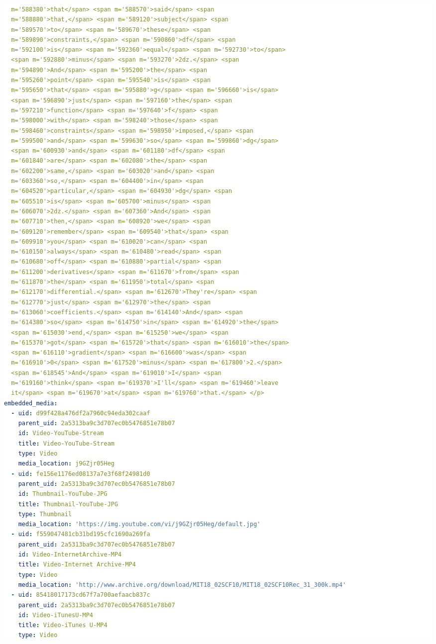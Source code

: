 ```yaml
  m='588380'>that</span> <span m='588570'>said</span> <span
  m='588880'>that,</span> <span m='589120'>subject</span> <span
  m='589570'>to</span> <span m='589670'>these</span> <span
  m='589890'>constraints,</span> <span m='590860'>df</span> <span
  m='592100'>is</span> <span m='592360'>equal</span> <span m='592730'>to</span>
  <span m='592880'>minus</span> <span m='593270'>2dz.</span> <span
  m='594890'>And</span> <span m='595200'>the</span> <span
  m='595260'>point</span> <span m='595540'>is</span> <span
  m='595650'>that</span> <span m='595880'>g</span> <span m='596660'>is</span>
  <span m='596890'>just</span> <span m='597160'>the</span> <span
  m='597210'>function</span> <span m='597640'>f</span> <span
  m='598000'>with</span> <span m='598240'>those</span> <span
  m='598460'>constraints</span> <span m='598950'>imposed,</span> <span
  m='599500'>and</span> <span m='599630'>so</span> <span m='599860'>dg</span>
  <span m='600930'>and</span> <span m='601180'>df</span> <span
  m='601840'>are</span> <span m='602080'>the</span> <span
  m='602200'>same,</span> <span m='603020'>and</span> <span
  m='603360'>so,</span> <span m='604400'>in</span> <span
  m='604520'>particular,</span> <span m='604930'>dg</span> <span
  m='605510'>is</span> <span m='605700'>minus</span> <span
  m='606070'>2dz.</span> <span m='607360'>And</span> <span
  m='607710'>then,</span> <span m='608920'>we</span> <span
  m='609120'>remember</span> <span m='609540'>that</span> <span
  m='609910'>you</span> <span m='610020'>can</span> <span
  m='610150'>always</span> <span m='610480'>read</span> <span
  m='610680'>off</span> <span m='610880'>partial</span> <span
  m='611200'>derivatives</span> <span m='611670'>from</span> <span
  m='611870'>the</span> <span m='611950'>total</span> <span
  m='612170'>differential.</span> <span m='612670'>They're</span> <span
  m='612770'>just</span> <span m='612970'>the</span> <span
  m='613060'>coefficients.</span> <span m='614140'>And</span> <span
  m='614380'>so</span> <span m='614750'>in</span> <span m='614920'>the</span>
  <span m='615030'>end,</span> <span m='615250'>we</span> <span
  m='615370'>got</span> <span m='615720'>that</span> <span m='616010'>the</span>
  <span m='616110'>gradient</span> <span m='616600'>was</span> <span
  m='616910'>0</span> <span m='617520'>minus</span> <span m='617800'>2.</span>
  <span m='618545'>And</span> <span m='619010'>I</span> <span
  m='619160'>think</span> <span m='619370'>I'll</span> <span m='619460'>leave
  it</span> <span m='619670'>at</span> <span m='619760'>that.</span> </p>
embedded_media:
  - uid: d99f428a476df2a7960c94eda302caaf
    parent_uid: 2a5313ba9c3d707ec0b5476851e78b07
    id: Video-YouTube-Stream
    title: Video-YouTube-Stream
    type: Video
    media_location: j9GZjr05Heg
  - uid: fe156e1176ed08137a7e3f68f24981d0
    parent_uid: 2a5313ba9c3d707ec0b5476851e78b07
    id: Thumbnail-YouTube-JPG
    title: Thumbnail-YouTube-JPG
    type: Thumbnail
    media_location: 'https://img.youtube.com/vi/j9GZjr05Heg/default.jpg'
  - uid: f559047481cb31bd195cfc1690a269fa
    parent_uid: 2a5313ba9c3d707ec0b5476851e78b07
    id: Video-InternetArchive-MP4
    title: Video-Internet Archive-MP4
    type: Video
    media_location: 'http://www.archive.org/download/MIT18_02SCF10/MIT18_02SCF10Rec_31_300k.mp4'
  - uid: 85418017173cd67f7a700aefaacb837c
    parent_uid: 2a5313ba9c3d707ec0b5476851e78b07
    id: Video-iTunesU-MP4
    title: Video-iTunes U-MP4
    type: Video
```